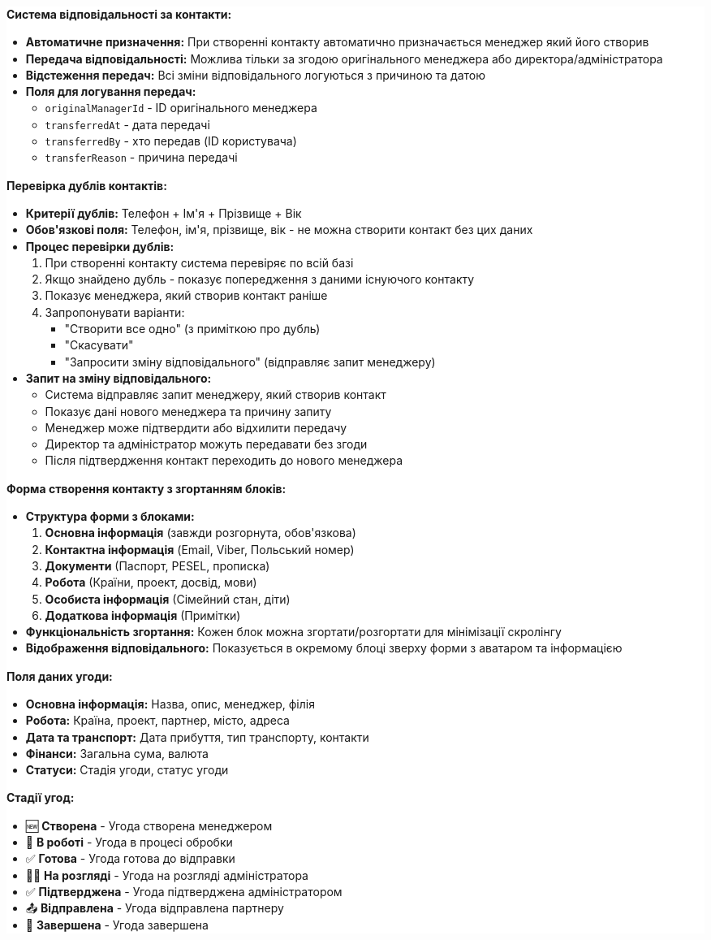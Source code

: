 **Система відповідальності за контакти:**
- **Автоматичне призначення:** При створенні контакту автоматично призначається менеджер який його створив
- **Передача відповідальності:** Можлива тільки за згодою оригінального менеджера або директора/адміністратора
- **Відстеження передач:** Всі зміни відповідального логуються з причиною та датою
- **Поля для логування передач:**
  - `originalManagerId` - ID оригінального менеджера
  - `transferredAt` - дата передачі
  - `transferredBy` - хто передав (ID користувача)
  - `transferReason` - причина передачі

**Перевірка дублів контактів:**
- **Критерії дублів:** Телефон + Ім'я + Прізвище + Вік
- **Обов'язкові поля:** Телефон, ім'я, прізвище, вік - не можна створити контакт без цих даних
- **Процес перевірки дублів:**
  1. При створенні контакту система перевіряє по всій базі
  2. Якщо знайдено дубль - показує попередження з даними існуючого контакту
  3. Показує менеджера, який створив контакт раніше
  4. Запропонувати варіанти:
     - "Створити все одно" (з приміткою про дубль)
     - "Скасувати"
     - "Запросити зміну відповідального" (відправляє запит менеджеру)
- **Запит на зміну відповідального:**
  - Система відправляє запит менеджеру, який створив контакт
  - Показує дані нового менеджера та причину запиту
  - Менеджер може підтвердити або відхилити передачу
  - Директор та адміністратор можуть передавати без згоди
  - Після підтвердження контакт переходить до нового менеджера

**Форма створення контакту з згортанням блоків:**
- **Структура форми з блоками:**
  1. **Основна інформація** (завжди розгорнута, обов'язкова)
  2. **Контактна інформація** (Email, Viber, Польський номер)
  3. **Документи** (Паспорт, PESEL, прописка)
  4. **Робота** (Країни, проект, досвід, мови)
  5. **Особиста інформація** (Сімейний стан, діти)
  6. **Додаткова інформація** (Примітки)
- **Функціональність згортання:** Кожен блок можна згортати/розгортати для мінімізації скролінгу
- **Відображення відповідального:** Показується в окремому блоці зверху форми з аватаром та інформацією

**Поля даних угоди:**
- **Основна інформація:** Назва, опис, менеджер, філія
- **Робота:** Країна, проект, партнер, місто, адреса
- **Дата та транспорт:** Дата прибуття, тип транспорту, контакти
- **Фінанси:** Загальна сума, валюта
- **Статуси:** Стадія угоди, статус угоди

**Стадії угод:**
- 🆕 **Створена** - Угода створена менеджером
- 📝 **В роботі** - Угода в процесі обробки
- ✅ **Готова** - Угода готова до відправки
- 👨‍💼 **На розгляді** - Угода на розгляді адміністратора
- ✅ **Підтверджена** - Угода підтверджена адміністратором
- 📤 **Відправлена** - Угода відправлена партнеру
- 🏁 **Завершена** - Угода завершена

